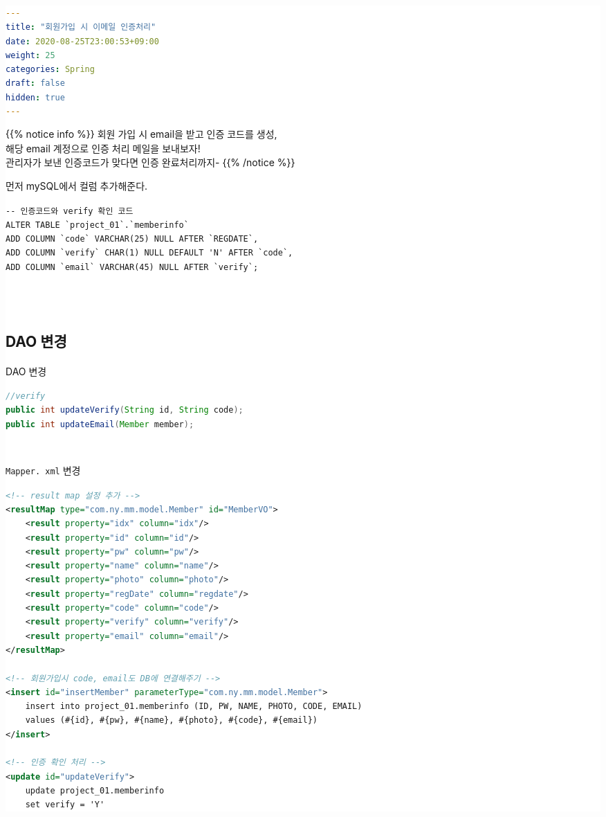 ```yaml
---
title: "회원가입 시 이메일 인증처리"
date: 2020-08-25T23:00:53+09:00
weight: 25
categories: Spring
draft: false
hidden: true
---
```


{{% notice info %}}
회원 가입 시 email을 받고 인증 코드를 생성, <br>
해당 email 계정으로 인증 처리 메일을 보내보자!<br>
관리자가 보낸 인증코드가 맞다면 인증 완료처리까지-
{{% /notice %}}




먼저 mySQL에서 컬럼 추가해준다.
```mysql
-- 인증코드와 verify 확인 코드 
ALTER TABLE `project_01`.`memberinfo` 
ADD COLUMN `code` VARCHAR(25) NULL AFTER `REGDATE`,
ADD COLUMN `verify` CHAR(1) NULL DEFAULT 'N' AFTER `code`,
ADD COLUMN `email` VARCHAR(45) NULL AFTER `verify`;
```

<br><br>

## DAO 변경

DAO 변경

```java
//verify
public int updateVerify(String id, String code);
public int updateEmail(Member member);
```
<br>

`Mapper. xml` 변경

```xml
<!-- result map 설정 추가 -->
<resultMap type="com.ny.mm.model.Member" id="MemberVO">
    <result property="idx" column="idx"/>
    <result property="id" column="id"/>
    <result property="pw" column="pw"/>
    <result property="name" column="name"/>
    <result property="photo" column="photo"/>
    <result property="regDate" column="regdate"/>
    <result property="code" column="code"/>
    <result property="verify" column="verify"/>
    <result property="email" column="email"/>
</resultMap>

<!-- 회원가입시 code, email도 DB에 연결해주기 -->
<insert id="insertMember" parameterType="com.ny.mm.model.Member">
    insert into project_01.memberinfo (ID, PW, NAME, PHOTO, CODE, EMAIL) 
    values (#{id}, #{pw}, #{name}, #{photo}, #{code}, #{email})
</insert>
	
<!-- 인증 확인 처리 -->
<update id="updateVerify">
    update project_01.memberinfo 
    set verify = 'Y'
```